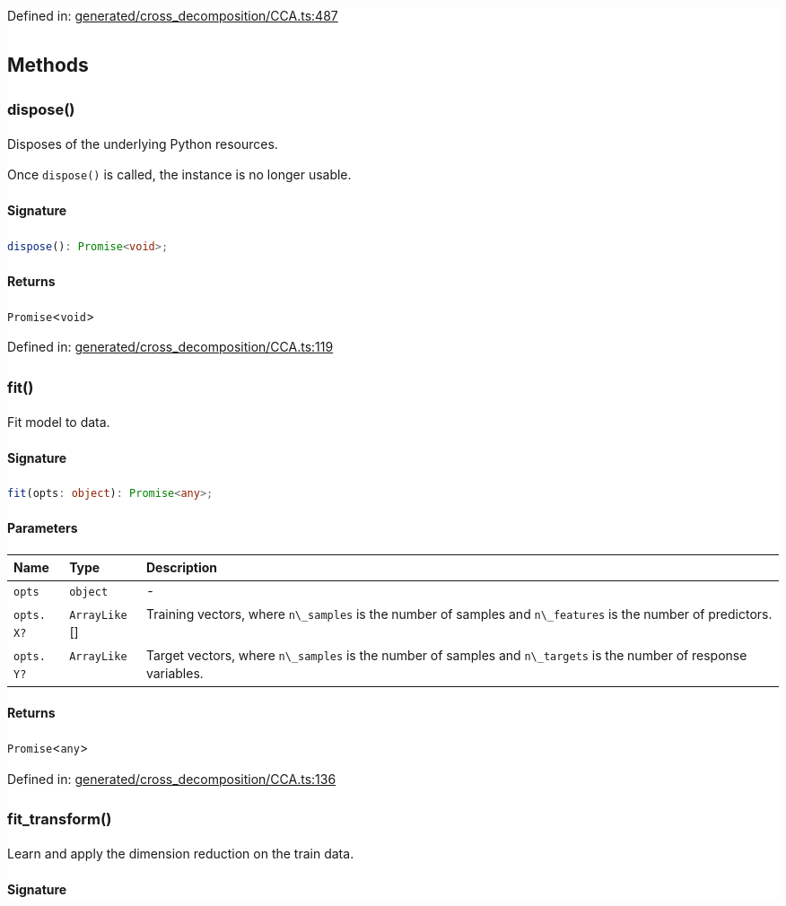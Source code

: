 Defined in: [generated/cross\_decomposition/CCA.ts:487](https://github.com/transitive-bullshit/scikit-learn-ts/blob/f6c1fce/packages/sklearn/src/generated/cross_decomposition/CCA.ts#L487)

## Methods

### dispose()

Disposes of the underlying Python resources.

Once `dispose()` is called, the instance is no longer usable.

#### Signature

```ts
dispose(): Promise<void>;
```

#### Returns

`Promise`\<`void`\>

Defined in:  [generated/cross\_decomposition/CCA.ts:119](https://github.com/transitive-bullshit/scikit-learn-ts/blob/f6c1fce/packages/sklearn/src/generated/cross_decomposition/CCA.ts#L119)

### fit()

Fit model to data.

#### Signature

```ts
fit(opts: object): Promise<any>;
```

#### Parameters

| Name | Type | Description |
| :------ | :------ | :------ |
| `opts` | `object` | - |
| `opts.X?` | `ArrayLike`[] | Training vectors, where `n\_samples` is the number of samples and `n\_features` is the number of predictors. |
| `opts.Y?` | `ArrayLike` | Target vectors, where `n\_samples` is the number of samples and `n\_targets` is the number of response variables. |

#### Returns

`Promise`\<`any`\>

Defined in:  [generated/cross\_decomposition/CCA.ts:136](https://github.com/transitive-bullshit/scikit-learn-ts/blob/f6c1fce/packages/sklearn/src/generated/cross_decomposition/CCA.ts#L136)

### fit\_transform()

Learn and apply the dimension reduction on the train data.

#### Signature
